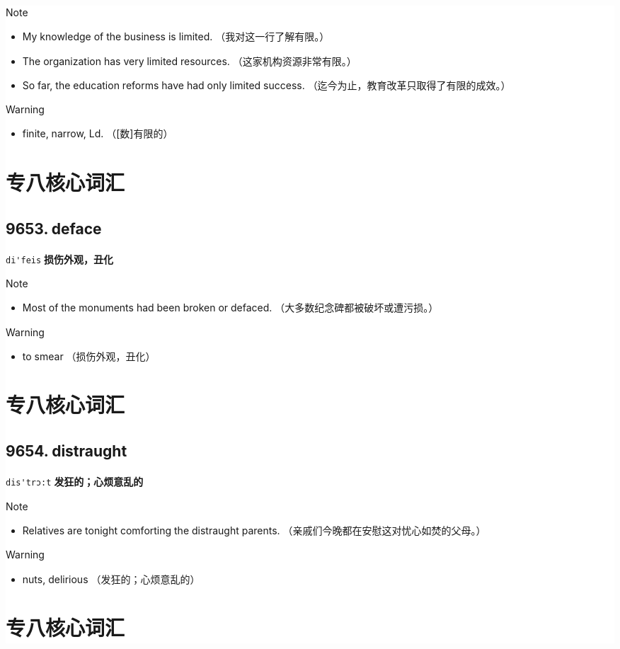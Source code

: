 >

> [!NOTE]
>
> - My knowledge of the business is limited. （我对这一行了解有限。）
>
> - The organization has very limited resources. （这家机构资源非常有限。）
>
> - So far, the education reforms have had only limited success. （迄今为止，教育改革只取得了有限的成效。）
>

> [!WARNING]
>
> - finite, narrow, Ld. （[数]有限的）
>

# 专八核心词汇

## 9653. deface

`di'feis`  **损伤外观，丑化**

> [!NOTE]
>
> - Most of the monuments had been broken or defaced. （大多数纪念碑都被破坏或遭污损。）
>

> [!WARNING]
>
> - to smear （损伤外观，丑化）
>

# 专八核心词汇

## 9654. distraught

`dis'trɔ:t`  **发狂的；心烦意乱的**

> [!NOTE]
>
> - Relatives are tonight comforting the distraught parents. （亲戚们今晚都在安慰这对忧心如焚的父母。）
>

> [!WARNING]
>
> - nuts, delirious （发狂的；心烦意乱的）
>

# 专八核心词汇
